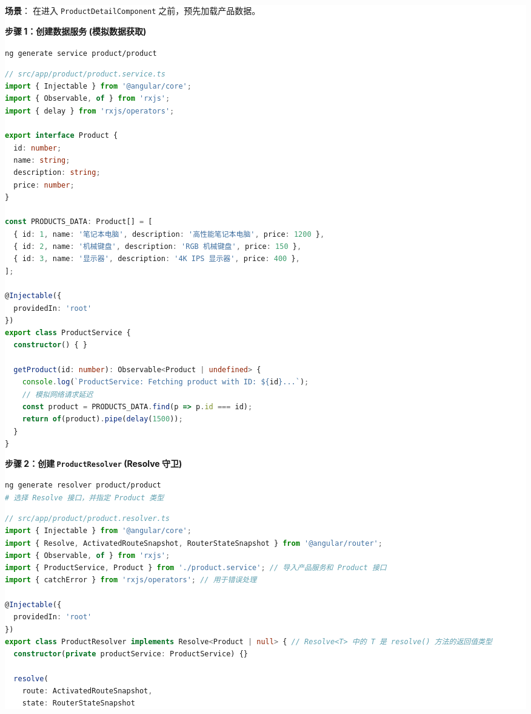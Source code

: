 **场景**：
在进入 `ProductDetailComponent` 之前，预先加载产品数据。

**步骤 1：创建数据服务 (模拟数据获取)**

```bash
ng generate service product/product
```

```typescript
// src/app/product/product.service.ts
import { Injectable } from '@angular/core';
import { Observable, of } from 'rxjs';
import { delay } from 'rxjs/operators';

export interface Product {
  id: number;
  name: string;
  description: string;
  price: number;
}

const PRODUCTS_DATA: Product[] = [
  { id: 1, name: '笔记本电脑', description: '高性能笔记本电脑', price: 1200 },
  { id: 2, name: '机械键盘', description: 'RGB 机械键盘', price: 150 },
  { id: 3, name: '显示器', description: '4K IPS 显示器', price: 400 },
];

@Injectable({
  providedIn: 'root'
})
export class ProductService {
  constructor() { }

  getProduct(id: number): Observable<Product | undefined> {
    console.log(`ProductService: Fetching product with ID: ${id}...`);
    // 模拟网络请求延迟
    const product = PRODUCTS_DATA.find(p => p.id === id);
    return of(product).pipe(delay(1500));
  }
}
```

**步骤 2：创建 `ProductResolver` (Resolve 守卫)**

```bash
ng generate resolver product/product
# 选择 Resolve 接口，并指定 Product 类型
```

```typescript
// src/app/product/product.resolver.ts
import { Injectable } from '@angular/core';
import { Resolve, ActivatedRouteSnapshot, RouterStateSnapshot } from '@angular/router';
import { Observable, of } from 'rxjs';
import { ProductService, Product } from './product.service'; // 导入产品服务和 Product 接口
import { catchError } from 'rxjs/operators'; // 用于错误处理

@Injectable({
  providedIn: 'root'
})
export class ProductResolver implements Resolve<Product | null> { // Resolve<T> 中的 T 是 resolve() 方法的返回值类型
  constructor(private productService: ProductService) {}

  resolve(
    route: ActivatedRouteSnapshot,
    state: RouterStateSnapshot
```
